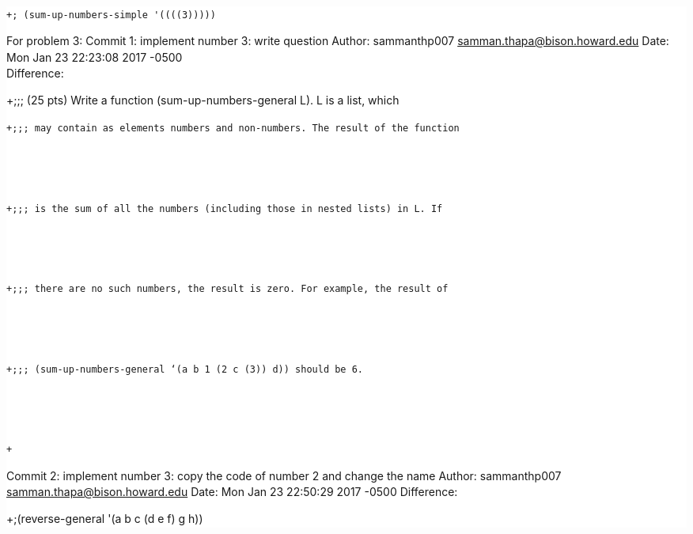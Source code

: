 
	

	+; (sum-up-numbers-simple '((((3)))))
	

	

	

	

For problem 3:
Commit 1:  implement number 3: write question
Author: sammanthp007 <samman.thapa@bison.howard.edu>
Date:   Mon Jan 23 22:23:08 2017 -0500  
Difference:


+;;; (25 pts) Write a function (sum-up-numbers-general L). L is a list, which
	

	

	

	

	+;;; may contain as elements numbers and non-numbers. The result of the function
	

	

	+;;; is the sum of all the numbers (including those in nested lists) in L. If
	

	

	+;;; there are no such numbers, the result is zero. For example, the result of
	

	

	+;;; (sum-up-numbers-general ‘(a b 1 (2 c (3)) d)) should be 6.
	

	

	+
	



















Commit 2: implement number 3: copy the code of number 2 and change the name
Author: sammanthp007 <samman.thapa@bison.howard.edu>
Date:   Mon Jan 23 22:50:29 2017 -0500
Difference:


+;(reverse-general '(a b c (d e f) g h))
	

	
